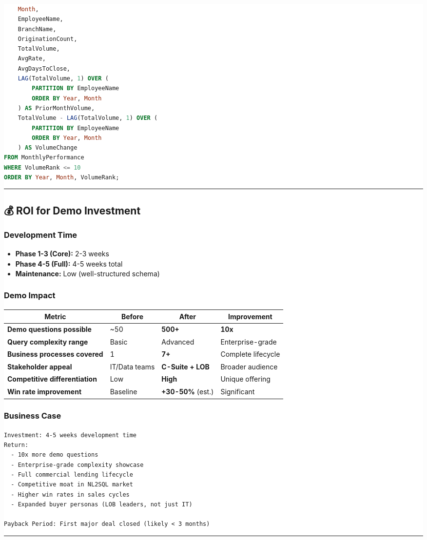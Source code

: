```sql
    Month,
    EmployeeName,
    BranchName,
    OriginationCount,
    TotalVolume,
    AvgRate,
    AvgDaysToClose,
    LAG(TotalVolume, 1) OVER (
        PARTITION BY EmployeeName 
        ORDER BY Year, Month
    ) AS PriorMonthVolume,
    TotalVolume - LAG(TotalVolume, 1) OVER (
        PARTITION BY EmployeeName 
        ORDER BY Year, Month
    ) AS VolumeChange
FROM MonthlyPerformance
WHERE VolumeRank <= 10
ORDER BY Year, Month, VolumeRank;
```

---

## 💰 ROI for Demo Investment

### **Development Time**
- **Phase 1-3 (Core):** 2-3 weeks
- **Phase 4-5 (Full):** 4-5 weeks total
- **Maintenance:** Low (well-structured schema)

### **Demo Impact**
| Metric | Before | After | Improvement |
|--------|--------|-------|-------------|
| **Demo questions possible** | ~50 | **500+** | **10x** |
| **Query complexity range** | Basic | Advanced | Enterprise-grade |
| **Business processes covered** | 1 | **7+** | Complete lifecycle |
| **Stakeholder appeal** | IT/Data teams | **C-Suite + LOB** | Broader audience |
| **Competitive differentiation** | Low | **High** | Unique offering |
| **Win rate improvement** | Baseline | **+30-50%** (est.) | Significant |

### **Business Case**
```
Investment: 4-5 weeks development time
Return: 
  - 10x more demo questions
  - Enterprise-grade complexity showcase
  - Full commercial lending lifecycle
  - Competitive moat in NL2SQL market
  - Higher win rates in sales cycles
  - Expanded buyer personas (LOB leaders, not just IT)

Payback Period: First major deal closed (likely < 3 months)
```

---